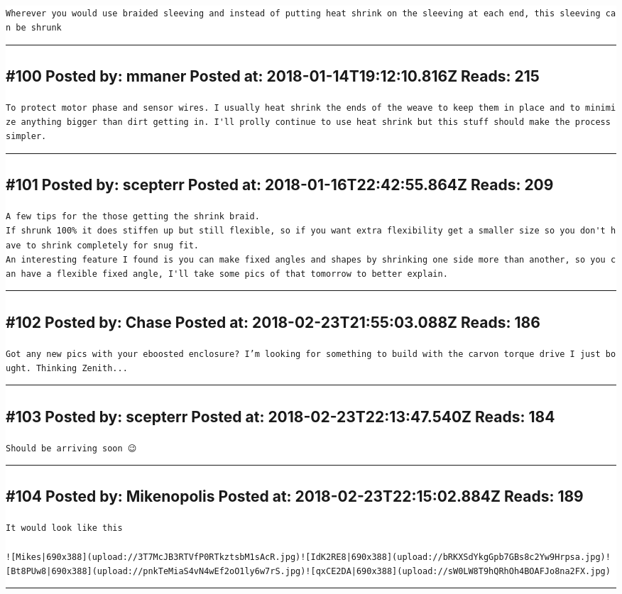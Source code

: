 ```
Wherever you would use braided sleeving and instead of putting heat shrink on the sleeving at each end, this sleeving can be shrunk
```

---
## \#100 Posted by: mmaner Posted at: 2018-01-14T19:12:10.816Z Reads: 215

```
To protect motor phase and sensor wires. I usually heat shrink the ends of the weave to keep them in place and to minimize anything bigger than dirt getting in. I'll prolly continue to use heat shrink but this stuff should make the process simpler.
```

---
## \#101 Posted by: scepterr Posted at: 2018-01-16T22:42:55.864Z Reads: 209

```
A few tips for the those getting the shrink braid. 
If shrunk 100% it does stiffen up but still flexible, so if you want extra flexibility get a smaller size so you don't have to shrink completely for snug fit. 
An interesting feature I found is you can make fixed angles and shapes by shrinking one side more than another, so you can have a flexible fixed angle, I'll take some pics of that tomorrow to better explain.
```

---
## \#102 Posted by: Chase Posted at: 2018-02-23T21:55:03.088Z Reads: 186

```
Got any new pics with your eboosted enclosure? I’m looking for something to build with the carvon torque drive I just bought. Thinking Zenith...
```

---
## \#103 Posted by: scepterr Posted at: 2018-02-23T22:13:47.540Z Reads: 184

```
Should be arriving soon 😉
```

---
## \#104 Posted by: Mikenopolis Posted at: 2018-02-23T22:15:02.884Z Reads: 189

```
It would look like this

![Mikes|690x388](upload://3T7McJB3RTVfP0RTkztsbM1sAcR.jpg)![IdK2RE8|690x388](upload://bRKXSdYkgGpb7GBs8c2Yw9Hrpsa.jpg)![Bt8PUw8|690x388](upload://pnkTeMiaS4vN4wEf2oO1ly6w7rS.jpg)![qxCE2DA|690x388](upload://sW0LW8T9hQRhOh4BOAFJo8na2FX.jpg)
```

---